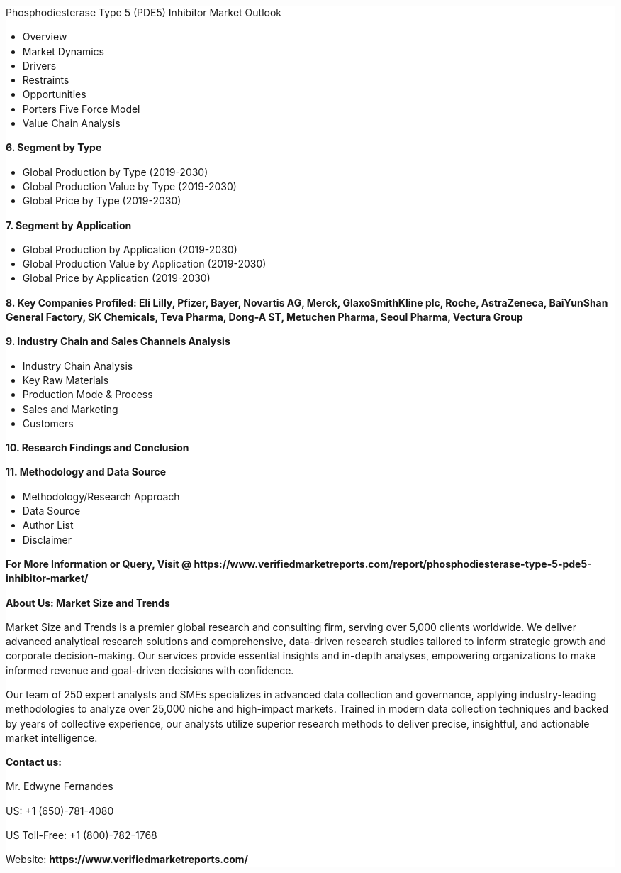 Phosphodiesterase Type 5 (PDE5) Inhibitor Market Outlook</strong></p><ul><li>Overview</li><li>Market Dynamics</li><li>Drivers</li><li>Restraints</li><li>Opportunities</li><li>Porters Five Force Model</li><li>Value Chain Analysis&nbsp;</li></ul><p><strong>6. Segment by Type</strong></p><ul><li>Global Production by Type (2019-2030)</li><li>Global Production Value by Type (2019-2030)</li><li>Global Price by Type (2019-2030)</li></ul><p><strong>7. Segment by Application</strong></p><ul><li>Global Production by Application (2019-2030)</li><li>Global Production Value by Application (2019-2030)</li><li>Global Price by Application (2019-2030)</li></ul><p><strong>8. Key Companies Profiled: Eli Lilly, Pfizer, Bayer, Novartis AG, Merck, GlaxoSmithKline plc, Roche, AstraZeneca, BaiYunShan General Factory, SK Chemicals, Teva Pharma, Dong-A ST, Metuchen Pharma, Seoul Pharma, Vectura Group</strong></p><p><strong>9. Industry Chain and Sales Channels Analysis</strong></p><ul><li>Industry Chain Analysis</li><li>Key Raw Materials</li><li>Production Mode &amp; Process</li><li>Sales and Marketing</li><li>Customers</li></ul><p><strong>10. Research Findings and Conclusion</strong></p><p><strong>11. Methodology and Data Source</strong></p><ul><li>Methodology/Research Approach</li><li>Data Source</li><li>Author List</li><li>Disclaimer</li></ul></p><p><strong>For More Information or Query, Visit @ <a href="https://www.verifiedmarketreports.com/report/phosphodiesterase-type-5-pde5-inhibitor-market/">https://www.verifiedmarketreports.com/report/phosphodiesterase-type-5-pde5-inhibitor-market/</a></strong></p><p><strong>About Us: Market Size and Trends</strong></p><p>Market Size and Trends is a premier global research and consulting firm, serving over 5,000 clients worldwide. We deliver advanced analytical research solutions and comprehensive, data-driven research studies tailored to inform strategic growth and corporate decision-making. Our services provide essential insights and in-depth analyses, empowering organizations to make informed revenue and goal-driven decisions with confidence.</p><p>Our team of 250 expert analysts and SMEs specializes in advanced data collection and governance, applying industry-leading methodologies to analyze over 25,000 niche and high-impact markets. Trained in modern data collection techniques and backed by years of collective experience, our analysts utilize superior research methods to deliver precise, insightful, and actionable market intelligence.</p><p><strong>Contact us:</strong></p><p>Mr. Edwyne Fernandes</p><p>US: +1 (650)-781-4080</p><p>US Toll-Free: +1 (800)-782-1768</p><p>Website: <strong><a href="https://www.verifiedmarketreports.com/">https://www.verifiedmarketreports.com/</a></strong></p>
